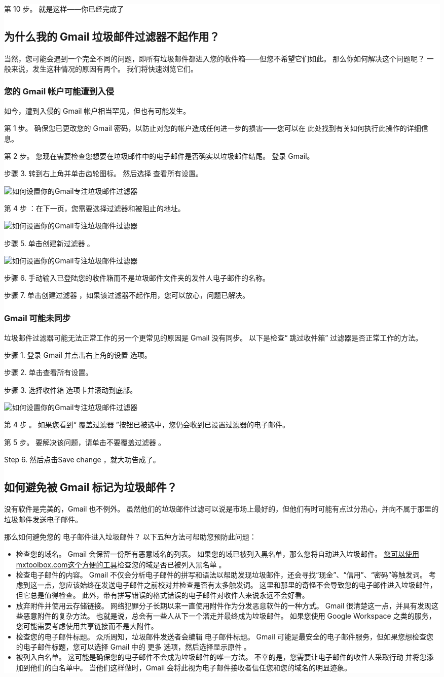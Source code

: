 第 10 步。 就是这样——你已经完成了

## 为什么我的 Gmail 垃圾邮件过滤器不起作用？

当然，您可能会遇到一个完全不同的问题，即所有垃圾邮件都进入您的收件箱——但您不希望它们如此。 那么你如何解决这个问题呢？ 一般来说，发生这种情况的原因有两个。 我们将快速浏览它们。

### 您的 Gmail 帐户可能遭到入侵

如今，遭到入侵的 Gmail 帐户相当罕见，但也有可能发生。

第 1 步。 确保您已更改您的 Gmail 密码，以防止对您的帐户造成任何进一步的损害——您可以在 此处找到有关如何执行此操作的详细信息。

第 2 步。 您现在需要检查您想要在垃圾邮件中的电子邮件是否确实以垃圾邮件结尾。 登录 Gmail。

步骤 3. 转到右上角并单击齿轮图标。 然后选择 查看所有设置。 

![如何设置你的Gmail专注垃圾邮件过滤器](https://p3-juejin.byteimg.com/tos-cn-i-k3u1fbpfcp/3e2a2a8cea9949f680568a01757a3b53~tplv-k3u1fbpfcp-zoom-1.image)

第 4 步 ：在下一页，您需要选择过滤器和被阻止的地址。 

![如何设置你的Gmail专注垃圾邮件过滤器](https://p3-juejin.byteimg.com/tos-cn-i-k3u1fbpfcp/de595f25623c4beca3dc1e1db4ac099a~tplv-k3u1fbpfcp-zoom-1.image)

步骤 5. 单击创建新过滤器 。

![如何设置你的Gmail专注垃圾邮件过滤器](https://p3-juejin.byteimg.com/tos-cn-i-k3u1fbpfcp/651d84590b2648478070ce27f74ab5f2~tplv-k3u1fbpfcp-zoom-1.image)

步骤 6. 手动输入已登陆您的收件箱而不是垃圾邮件文件夹的发件人电子邮件的名称。

步骤 7. 单击创建过滤器 ，如果该过滤器不起作用，您可以放心，问题已解决。

### Gmail 可能未同步

垃圾邮件过滤器可能无法正常工作的另一个更常见的原因是 Gmail 没有同步。 以下是检查“ 跳过收件箱” 过滤器是否正常工作的方法。

步骤 1. 登录 Gmail 并点击右上角的设置 选项。

步骤 2. 单击查看所有设置。 

步骤 3. 选择收件箱 选项卡并滚动到底部。

![如何设置你的Gmail专注垃圾邮件过滤器](https://p3-juejin.byteimg.com/tos-cn-i-k3u1fbpfcp/8c82f34c49674476b8893bae66c32a1b~tplv-k3u1fbpfcp-zoom-1.image)

第 4 步 。 如果您看到“ 覆盖过滤器 ”按钮已被选中，您仍会收到已设置过滤器的电子邮件。

第 5 步。 要解决该问题，请单击不要覆盖过滤器 。

Step 6. 然后点击Save change ，就大功告成了。

## 如何避免被 Gmail 标记为垃圾邮件？

没有软件是完美的，Gmail 也不例外。 虽然他们的垃圾邮件过滤可以说是市场上最好的，但他们有时可能有点过分热心，并向不属于那里的垃圾邮件发送电子邮件。

那么如何避免您的 电子邮件进入垃圾邮件？ 以下五种方法可帮助您预防此问题：

-   检查您的域名。 Gmail 会保留一份所有恶意域名的列表。 如果您的域已被列入黑名单，那么您将自动进入垃圾邮件。 [您可以使用mxtoolbox.com这个方便的工具](https://mxtoolbox.com/)检查您的域是否已被列入黑名单 。
-   检查电子邮件的内容。 Gmail 不仅会分析电子邮件的拼写和语法以帮助发现垃圾邮件，还会寻找“现金”、“信用”、“密码”等触发词。 考虑到这一点，您应该始终在发送电子邮件之前校对并检查是否有太多触发词。 这里和那里的奇怪不会导致您的电子邮件进入垃圾邮件，但它总是值得检查。 此外，带有拼写错误的格式错误的电子邮件对收件人来说永远不会好看。
-   放弃附件并使用云存储链接。 网络犯罪分子长期以来一直使用附件作为分发恶意软件的一种方式。 Gmail 很清楚这一点，并具有发现这些恶意附件的复杂方法。 也就是说，总会有一些人从下一个溜走并最终成为垃圾邮件。 如果您使用 Google Workspace 之类的服务，您可能需要考虑使用共享链接而不是大附件。
-   检查您的电子邮件标题。 众所周知，垃圾邮件发送者会编辑 电子邮件标题。 Gmail 可能是最安全的电子邮件服务，但如果您想检查您的电子邮件标题，您可以选择 Gmail 中的 更多 选项，然后选择显示原件 。
-   被列入白名单。 这可能是确保您的电子邮件不会成为垃圾邮件的唯一方法。 不幸的是，您需要让电子邮件的收件人采取行动 并将您添加到他们的白名单中。 当他们这样做时，Gmail 会将此视为电子邮件接收者信任您和您的域名的明显迹象。
